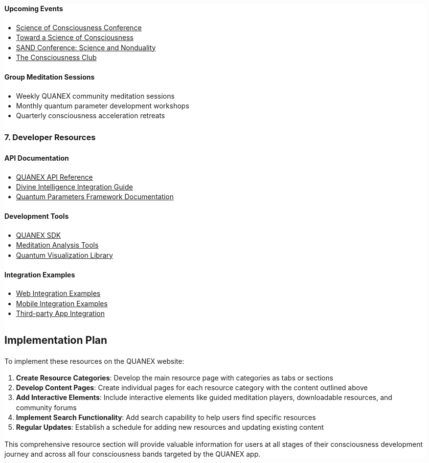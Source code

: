 #### Upcoming Events

- [Science of Consciousness Conference](https://consciousness.arizona.edu/science-consciousness-conference)
- [Toward a Science of Consciousness](https://www.tsconference.org/)
- [SAND Conference: Science and Nonduality](https://www.scienceandnonduality.com/)
- [The Consciousness Club](https://www.meetup.com/consciousness-club/)

#### Group Meditation Sessions

- Weekly QUANEX community meditation sessions
- Monthly quantum parameter development workshops
- Quarterly consciousness acceleration retreats

### 7. Developer Resources

#### API Documentation

- [QUANEX API Reference](https://api.quanex.app/docs)
- [Divine Intelligence Integration Guide](https://developers.quanex.app/di-guide)
- [Quantum Parameters Framework Documentation](https://developers.quanex.app/quantum-parameters)

#### Development Tools

- [QUANEX SDK](https://github.com/quanex/sdk)
- [Meditation Analysis Tools](https://github.com/quanex/meditation-analysis)
- [Quantum Visualization Library](https://github.com/quanex/quantum-viz)

#### Integration Examples

- [Web Integration Examples](https://developers.quanex.app/examples/web)
- [Mobile Integration Examples](https://developers.quanex.app/examples/mobile)
- [Third-party App Integration](https://developers.quanex.app/examples/third-party)

## Implementation Plan

To implement these resources on the QUANEX website:

1. **Create Resource Categories**: Develop the main resource page with categories as tabs or sections
2. **Develop Content Pages**: Create individual pages for each resource category with the content outlined above
3. **Add Interactive Elements**: Include interactive elements like guided meditation players, downloadable resources, and community forums
4. **Implement Search Functionality**: Add search capability to help users find specific resources
5. **Regular Updates**: Establish a schedule for adding new resources and updating existing content

This comprehensive resource section will provide valuable information for users at all stages of their consciousness development journey and across all four consciousness bands targeted by the QUANEX app.
